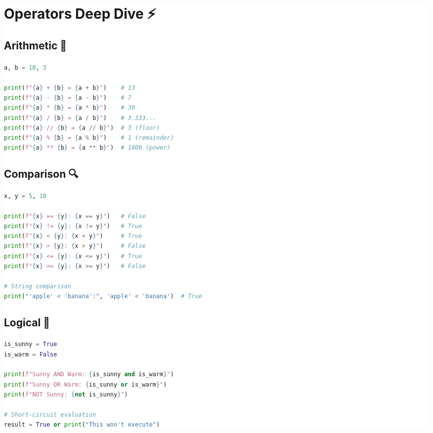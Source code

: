 # Operators Deep Dive ⚡

<div grid="~ cols-3 gap-6">
<div>

## **Arithmetic** 🧮
```python {monaco}
a, b = 10, 3

print(f"{a} + {b} = {a + b}")    # 13
print(f"{a} - {b} = {a - b}")    # 7
print(f"{a} * {b} = {a * b}")    # 30
print(f"{a} / {b} = {a / b}")    # 3.333...
print(f"{a} // {b} = {a // b}")  # 3 (floor)
print(f"{a} % {b} = {a % b}")    # 1 (remainder)
print(f"{a} ** {b} = {a ** b}")  # 1000 (power)
```

</div>
<div>

## **Comparison** 🔍
```python
x, y = 5, 10

print(f"{x} == {y}: {x == y}")   # False
print(f"{x} != {y}: {x != y}")   # True
print(f"{x} < {y}: {x < y}")     # True
print(f"{x} > {y}: {x > y}")     # False
print(f"{x} <= {y}: {x <= y}")   # True
print(f"{x} >= {y}: {x >= y}")   # False

# String comparison
print("'apple' < 'banana':", 'apple' < 'banana')  # True
```

</div>
<div>

## **Logical** 🧠
```python
is_sunny = True
is_warm = False

print(f"Sunny AND Warm: {is_sunny and is_warm}")
print(f"Sunny OR Warm: {is_sunny or is_warm}")
print(f"NOT Sunny: {not is_sunny}")

# Short-circuit evaluation
result = True or print("This won't execute")
```
